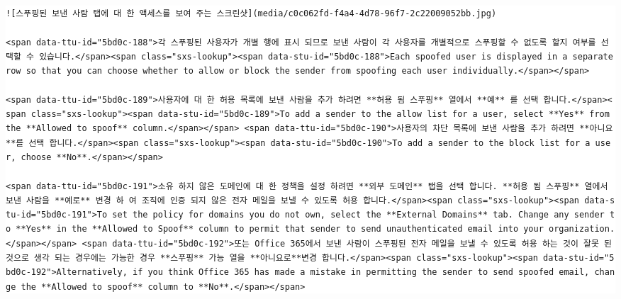     ![스푸핑된 보낸 사람 탭에 대 한 액세스를 보여 주는 스크린샷](media/c0c062fd-f4a4-4d78-96f7-2c22009052bb.jpg)
  
    <span data-ttu-id="5bd0c-188">각 스푸핑된 사용자가 개별 행에 표시 되므로 보낸 사람이 각 사용자를 개별적으로 스푸핑할 수 없도록 할지 여부를 선택할 수 있습니다.</span><span class="sxs-lookup"><span data-stu-id="5bd0c-188">Each spoofed user is displayed in a separate row so that you can choose whether to allow or block the sender from spoofing each user individually.</span></span>  
  
    <span data-ttu-id="5bd0c-189">사용자에 대 한 허용 목록에 보낸 사람을 추가 하려면 **허용 됨 스푸핑** 열에서 **예** 를 선택 합니다.</span><span class="sxs-lookup"><span data-stu-id="5bd0c-189">To add a sender to the allow list for a user, select **Yes** from the **Allowed to spoof** column.</span></span> <span data-ttu-id="5bd0c-190">사용자의 차단 목록에 보낸 사람을 추가 하려면 **아니요**를 선택 합니다.</span><span class="sxs-lookup"><span data-stu-id="5bd0c-190">To add a sender to the block list for a user, choose **No**.</span></span>
     
    <span data-ttu-id="5bd0c-191">소유 하지 않은 도메인에 대 한 정책을 설정 하려면 **외부 도메인** 탭을 선택 합니다. **허용 됨 스푸핑** 열에서 보낸 사람을 **예로** 변경 하 여 조직에 인증 되지 않은 전자 메일을 보낼 수 있도록 허용 합니다.</span><span class="sxs-lookup"><span data-stu-id="5bd0c-191">To set the policy for domains you do not own, select the **External Domains** tab. Change any sender to **Yes** in the **Allowed to Spoof** column to permit that sender to send unauthenticated email into your organization.</span></span> <span data-ttu-id="5bd0c-192">또는 Office 365에서 보낸 사람이 스푸핑된 전자 메일을 보낼 수 있도록 허용 하는 것이 잘못 된 것으로 생각 되는 경우에는 가능한 경우 **스푸핑** 가능 열을 **아니요로**변경 합니다.</span><span class="sxs-lookup"><span data-stu-id="5bd0c-192">Alternatively, if you think Office 365 has made a mistake in permitting the sender to send spoofed email, change the **Allowed to spoof** column to **No**.</span></span>  
  